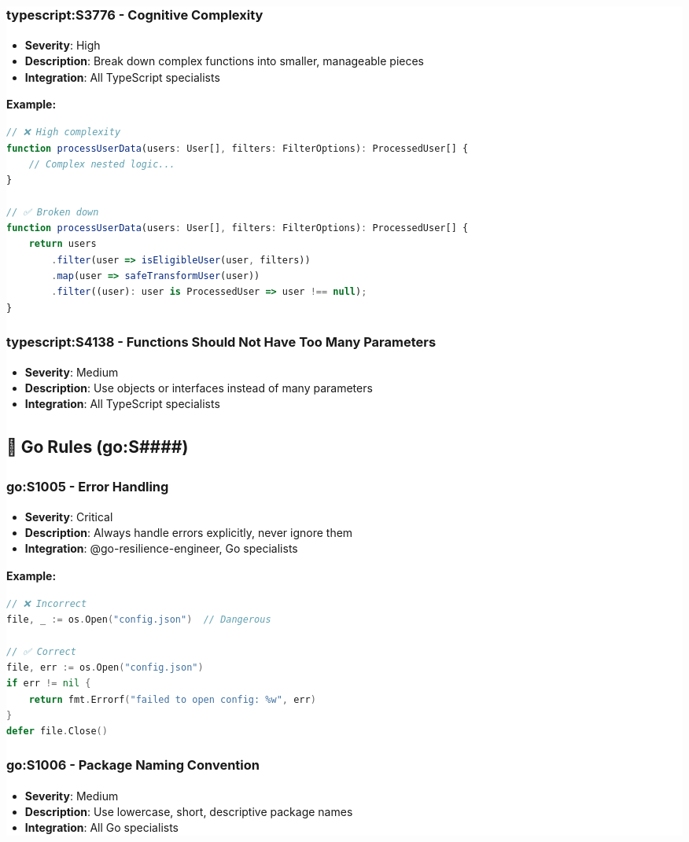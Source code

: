 ### typescript:S3776 - Cognitive Complexity
- **Severity**: High
- **Description**: Break down complex functions into smaller, manageable pieces
- **Integration**: All TypeScript specialists

**Example:**
```typescript
// ❌ High complexity
function processUserData(users: User[], filters: FilterOptions): ProcessedUser[] {
    // Complex nested logic...
}

// ✅ Broken down
function processUserData(users: User[], filters: FilterOptions): ProcessedUser[] {
    return users
        .filter(user => isEligibleUser(user, filters))
        .map(user => safeTransformUser(user))
        .filter((user): user is ProcessedUser => user !== null);
}
```

### typescript:S4138 - Functions Should Not Have Too Many Parameters
- **Severity**: Medium
- **Description**: Use objects or interfaces instead of many parameters
- **Integration**: All TypeScript specialists

## 🔵 Go Rules (go:S####)

### go:S1005 - Error Handling
- **Severity**: Critical
- **Description**: Always handle errors explicitly, never ignore them
- **Integration**: @go-resilience-engineer, Go specialists

**Example:**
```go
// ❌ Incorrect
file, _ := os.Open("config.json")  // Dangerous

// ✅ Correct
file, err := os.Open("config.json")
if err != nil {
    return fmt.Errorf("failed to open config: %w", err)
}
defer file.Close()
```

### go:S1006 - Package Naming Convention
- **Severity**: Medium
- **Description**: Use lowercase, short, descriptive package names
- **Integration**: All Go specialists
